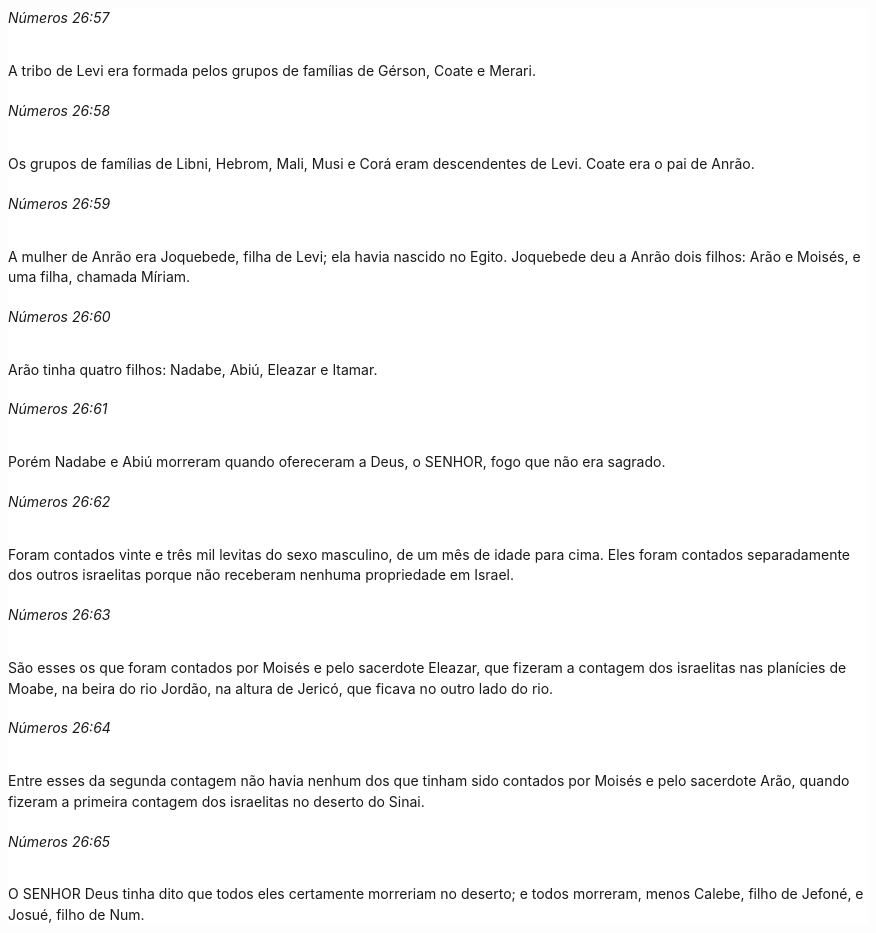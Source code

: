 ###### Números 26:57

A tribo de Levi era formada pelos grupos de famílias de Gérson, Coate e Merari.

###### Números 26:58

Os grupos de famílias de Libni, Hebrom, Mali, Musi e Corá eram descendentes de Levi. Coate era o pai de Anrão.

###### Números 26:59

A mulher de Anrão era Joquebede, filha de Levi; ela havia nascido no Egito. Joquebede deu a Anrão dois filhos: Arão e Moisés, e uma filha, chamada Míriam.

###### Números 26:60

Arão tinha quatro filhos: Nadabe, Abiú, Eleazar e Itamar.

###### Números 26:61

Porém Nadabe e Abiú morreram quando ofereceram a Deus, o SENHOR, fogo que não era sagrado.

###### Números 26:62

Foram contados vinte e três mil levitas do sexo masculino, de um mês de idade para cima. Eles foram contados separadamente dos outros israelitas porque não receberam nenhuma propriedade em Israel.

###### Números 26:63

São esses os que foram contados por Moisés e pelo sacerdote Eleazar, que fizeram a contagem dos israelitas nas planícies de Moabe, na beira do rio Jordão, na altura de Jericó, que ficava no outro lado do rio.

###### Números 26:64

Entre esses da segunda contagem não havia nenhum dos que tinham sido contados por Moisés e pelo sacerdote Arão, quando fizeram a primeira contagem dos israelitas no deserto do Sinai.

###### Números 26:65

O SENHOR Deus tinha dito que todos eles certamente morreriam no deserto; e todos morreram, menos Calebe, filho de Jefoné, e Josué, filho de Num.

